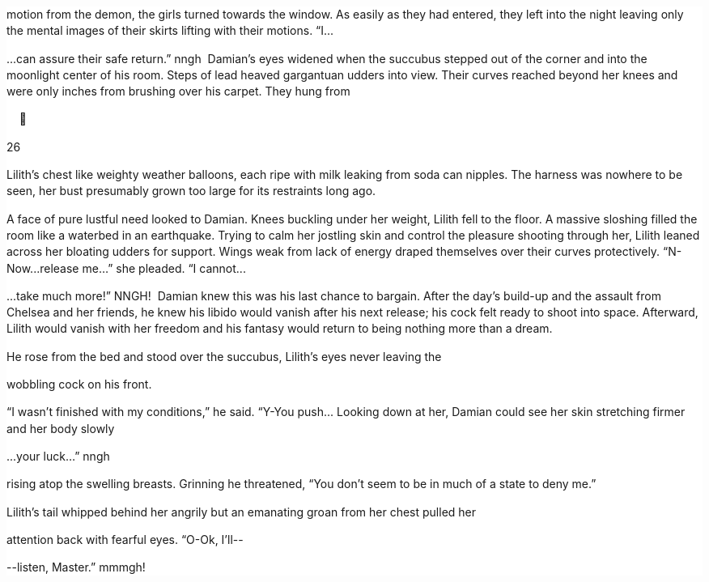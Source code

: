 motion from the demon, the girls turned towards the window. As easily as they had entered, they 
left into the night leaving only the mental images of their skirts lifting with their motions. 
“I...

...can assure their safe return.” 
nngh
​
Damian’s eyes widened when the succubus stepped out of the corner and into the 
moonlight center of his room. Steps of lead heaved gargantuan udders into view. Their curves 
reached beyond her knees and were only inches from brushing over his carpet. They hung from 

​
​
​
​
 
 
26 

Lilith’s chest like weighty weather balloons, each ripe with milk leaking from soda can nipples. 
The harness was nowhere to be seen, her bust presumably grown too large for its restraints long 
ago. 

A face of pure lustful need looked to Damian. Knees buckling under her weight, Lilith 
fell to the floor. A massive sloshing filled the room like a waterbed in an earthquake. Trying to 
calm her jostling skin and control the pleasure shooting through her, Lilith leaned across her 
bloating udders for support. Wings weak from lack of energy draped themselves over their 
curves protectively. “N-Now...release me…” she pleaded. “I cannot...

...take much more!” 
NNGH!
​
Damian knew this was his last chance to bargain. After the day’s build-up and the assault 
from Chelsea and her friends, he knew his libido would vanish after his next release; his cock felt 
ready to shoot into space. Afterward, Lilith would vanish with her freedom and his fantasy 
would return to being nothing more than a dream. 

He rose from the bed and stood over the succubus, Lilith’s eyes never leaving the 

wobbling cock on his front. 

“I wasn’t finished with my conditions,” he said. 
“Y-You push...
Looking down at her, Damian could see her skin stretching firmer and her body slowly 

...your luck…” 
nngh
​

rising atop the swelling breasts. Grinning he threatened, “You don’t seem to be in much of a 
state to deny me.” 

Lilith’s tail whipped behind her angrily but an emanating groan from her chest pulled her 

attention back with fearful eyes. “O-Ok, I’ll--

--listen, Master.” 
mmmgh!
​
